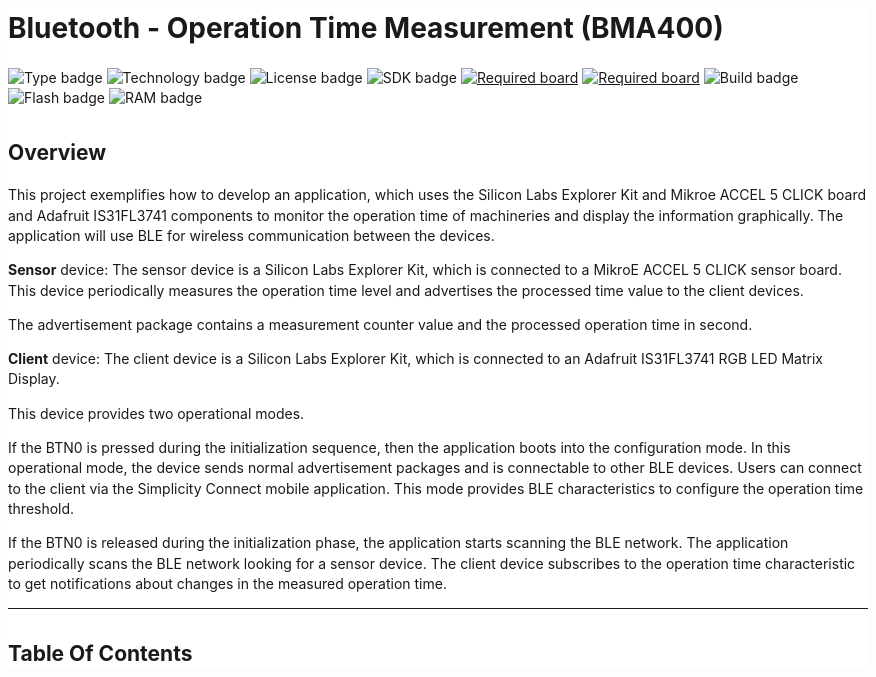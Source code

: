 # Bluetooth - Operation Time Measurement (BMA400) #

![Type badge](https://img.shields.io/badge/Type-Virtual%20Application-green)
![Technology badge](https://img.shields.io/badge/Technology-Bluetooth-green)
![License badge](https://img.shields.io/badge/License-Zlib-green)
![SDK badge](https://img.shields.io/badge/SDK-v2024.12.2-green)
[![Required board](https://img.shields.io/badge/Mikroe-ACCEL%205%20CLICK-green)](https://www.mikroe.com/accel-5-click)
[![Required board](https://img.shields.io/badge/Adafruit-IS31FL3741%2013x9%20PWM%20RGB%20LED%20Matrix%20Driver-green)](https://www.adafruit.com/product/5201)
![Build badge](https://img.shields.io/badge/Build-passing-green)
![Flash badge](https://img.shields.io/badge/Flash-218.54%20KB-blue)
![RAM badge](https://img.shields.io/badge/RAM-11.24%20KB-blue)

## Overview ##

This project exemplifies how to develop an application, which uses the Silicon Labs Explorer Kit and Mikroe ACCEL 5 CLICK board and Adafruit IS31FL3741 components to monitor the operation time of machineries and display the information graphically. The application will use BLE for wireless communication between the devices.

**Sensor** device:
The sensor device is a Silicon Labs Explorer Kit, which is connected to a MikroE ACCEL 5 CLICK sensor board. This device periodically measures the operation time level and advertises the processed time value to the client devices.

The advertisement package contains a measurement counter value and the processed operation time in second.

**Client** device:
The client device is a Silicon Labs Explorer Kit, which is connected to an Adafruit IS31FL3741 RGB LED Matrix Display.

This device provides two operational modes.

If the BTN0 is pressed during the initialization sequence, then the application boots into the configuration mode. In this operational mode, the device sends normal advertisement packages and is connectable to other BLE devices. Users can connect to the client via the Simplicity Connect mobile application. This mode provides BLE characteristics to configure the operation time threshold.

If the BTN0 is released during the initialization phase, the application starts scanning the BLE network. The application periodically scans the BLE network looking for a sensor device. The client device subscribes to the operation time characteristic to get notifications about changes in the measured operation time.

---

## Table Of Contents ##
